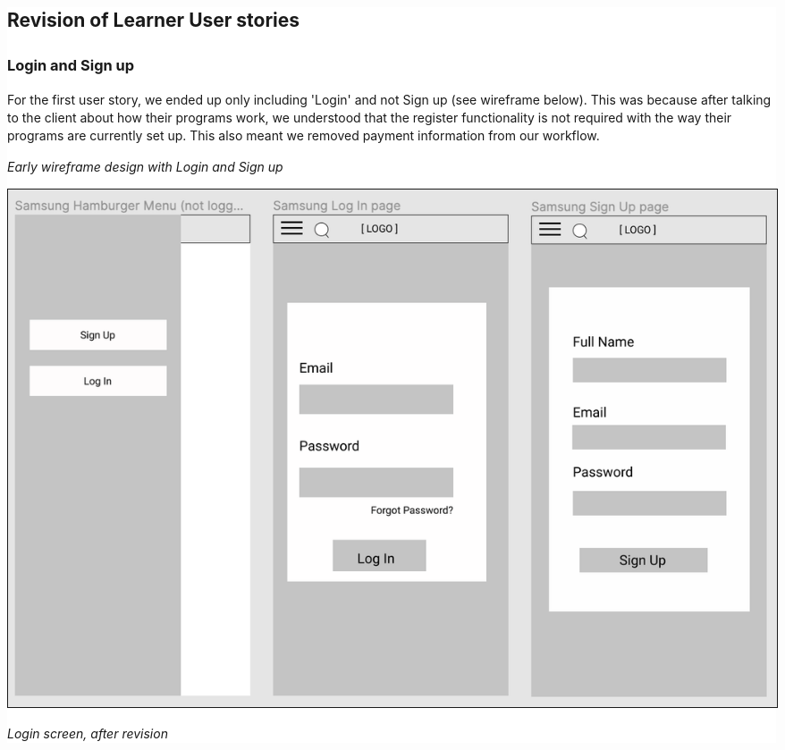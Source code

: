 ## Revision of Learner User stories

### Login and Sign up
For the first user story, we ended up only including 'Login' and not Sign up (see wireframe below). This was because after talking to the client about how their programs work, we understood that the register functionality is not required with the way their programs are currently set up. This also meant we removed payment information from our workflow. 

*Early wireframe design with Login and Sign up*

<img src="src/images/WF_earlyMob.png" alt="Wireframe of Login screen, early design" border="1" />

*Login screen, after revision*
